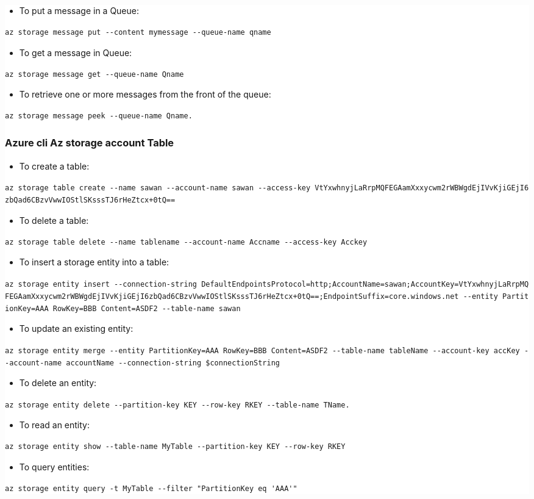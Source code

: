 - To put a message in a Queue:

```
az storage message put --content mymessage --queue-name qname 
```

- To get a message in Queue:

```
az storage message get --queue-name Qname
```

- To retrieve one or more messages from the front of the queue:

```
az storage message peek --queue-name Qname.
```

### Azure cli Az storage account Table

- To create a table:

```
az storage table create --name sawan --account-name sawan --access-key VtYxwhnyjLaRrpMQFEGAamXxxycwm2rWBWgdEjIVvKjiGEjI6zbQad6CBzvVwwIOStlSKsssTJ6rHeZtcx+0tQ==
```

- To delete a table:

```
az storage table delete --name tablename --account-name Accname --access-key Acckey
```

- To insert a storage entity into a table:

```
az storage entity insert --connection-string DefaultEndpointsProtocol=http;AccountName=sawan;AccountKey=VtYxwhnyjLaRrpMQFEGAamXxxycwm2rWBWgdEjIVvKjiGEjI6zbQad6CBzvVwwIOStlSKsssTJ6rHeZtcx+0tQ==;EndpointSuffix=core.windows.net --entity PartitionKey=AAA RowKey=BBB Content=ASDF2 --table-name sawan
```

- To update an existing entity:

```
az storage entity merge --entity PartitionKey=AAA RowKey=BBB Content=ASDF2 --table-name tableName --account-key accKey --account-name accountName --connection-string $connectionString
```

- To delete an entity:

```
az storage entity delete --partition-key KEY --row-key RKEY --table-name TName.
```

- To read an entity:

```
az storage entity show --table-name MyTable --partition-key KEY --row-key RKEY
```

- To query entities:

```
az storage entity query -t MyTable --filter "PartitionKey eq 'AAA'"
```

